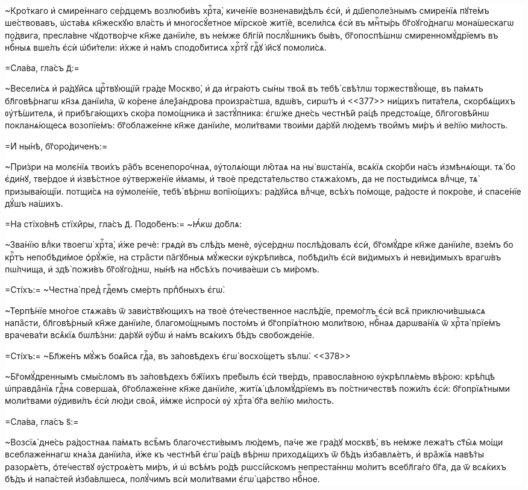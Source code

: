 ~Кро́ткаго и҆ смире́ннаго се́рдцемъ возлюби́въ хрⷭ҇та̀, киче́нїе возненави́дѣлъ
є҆сѝ, и҆ дш҃еполе́знымъ смире́нїѧ пꙋте́мъ ше́ствовавъ, ѡ҆ста́вѧ кн҃жескꙋю
вла́сть и҆ многосꙋ́етное мїрско́е житїѐ, всели́лсѧ є҆сѝ въ мнⷭ҇ты́рь
бг҃оꙋго́днагѡ мона́шескагѡ по́двига, пресла́вне чꙋдотво́рче кн҃же данїи́ле, въ
не́мже бл҃гі́й послꙋ́шникъ бы́въ, бг҃опоспѣ́шнѡ смиренномꙋ́дрїемъ въ нбⷭ҇ныѧ
вше́лъ є҆сѝ ѡ҆би́тели: и҆́хже и҆ на́мъ сподо́битисѧ хрⷭ҇тꙋ̀ гдⷭ҇ꙋ і҆и҃сꙋ
помоли́сѧ.

=Сла́ва, гла́съ д҃:=

~Весели́сѧ и҆ ра́дꙋйсѧ црⷭ҇твꙋющїй гра́де Москво̀, и҆ да и҆гра́ютъ сы́ны твоѧ̑
въ тебѣ̀ свѣ́тлѡ торжествꙋ́юще, въ па́мѧть бл҃говѣ́рнагѡ кн҃зѧ данїи́ла, ѿ
ко́рене а҆леѯа́ндрова произра́стша, вдѡ́въ, сирѡ́тъ и҆ <<377>> ни́щихъ
пита́телѧ, скорбѧ́щихъ ᲂу҆тѣ́шителѧ, и҆ прибѣга́ющихъ ско́ра помо́щника и҆
застꙋ́пника: є҆гѡ́же дне́сь честнѣ́й ра́цѣ предстоѧ́ще, бл҃гоговѣ́йнѡ
покланѧ́ющесѧ возопїе́мъ: бг҃облаже́нне кн҃же данїи́ле, моли́твами твои́ми
да́рꙋй лю́демъ твои̑мъ ми́ръ и҆ ве́лїю ми́лость.

=И҆ ны́нѣ, бг҃оро́диченъ:=

~При́зри на молє́нїѧ твои́хъ ра̑бъ всенепоро́чнаѧ, ᲂу҆толѧ́ющи лю̑таѧ на ны̀
вѡста́нїѧ, всѧ́кїѧ ско́рби на́съ и҆змѣнѧ́ющи. тѧ́ бо є҆ди́нꙋ, тве́рдое и҆
и҆звѣ́стное ᲂу҆тверже́нїе и҆́мамы, и҆ твоѐ предста́тельство стѧжа́хомъ, да не
постыди́мсѧ влⷣчце, тѧ̀ призыва́ющїи. потщи́сѧ на ᲂу҆моле́нїе, тебѣ̀ вѣ́рнѡ
вопїю́щихъ: ра́дꙋйсѧ влⷣчце, всѣ́хъ по́моще, ра́досте и҆ покро́ве, и҆ спасе́нїе
дꙋ́шъ на́шихъ.

=На стїхо́внѣ стїхи̑ры, гла́съ д҃. Подо́бенъ:= ~Ꙗ҆́кѡ до́блѧ:

~Зва́нїю влⷣки твоегѡ̀ хрⷭ҇та̀, и҆́же речѐ: грѧдѝ въ слѣ́дъ менѐ, ᲂу҆се́рднѡ
послѣ́довалъ є҆сѝ, бг҃омꙋ́дре кн҃же данїи́ле, взе́мъ бо крⷭ҇тъ непобѣди́мое
ѻ҆рꙋ́жїе, на стра̑сти па̑гꙋбныѧ мꙋ́жески ᲂу҆крѣпи́всѧ, побѣди́лъ є҆сѝ ви́димыхъ
и҆ неви́димыхъ врагѡ́въ пѡ́лчища, и҆ здѣ̀ пожи́въ бг҃оꙋго́днѡ, ны́нѣ на нб҃сѣ́хъ
почива́еши съ ми́ромъ.

=Сті́хъ:= ~Честна̀ пред̾ гдⷭ҇емъ сме́рть прпⷣбныхъ є҆гѡ̀.

~Терпѣ́нїе мно́гое стѧжа́въ ѿ зави́ствꙋющихъ на твоѐ ѻ҆те́чественное наслѣ́дїе,
премо́глъ є҆сѝ всѧ̑ приключи́вшыѧсѧ напа̑сти, бл҃говѣ́рный кн҃же данїи́ле,
благомо́щнымъ посто́мъ и҆ бг҃опрїѧ́тною моли́твою, нбⷭ҇наѧ дарѡва́нїѧ ѿ хрⷭ҇та̀
прїе́мъ врачева́ти всѧ̑кїѧ бѡлѣ́зни: да́рꙋй ᲂу҆́бѡ и҆ на́мъ всѧ́кихъ бѣ́дъ
свобожде́нїе.

=Сті́хъ:= ~Бл҃же́нъ мꙋ́жъ боѧ́йсѧ гдⷭ҇а, въ за́повѣдехъ є҆гѡ̀ восхо́щетъ ѕѣлѡ̀.
<<378>>

~Бг҃омꙋ́дреннымъ смы́сломъ въ за́повѣдехъ бж҃їихъ пре́былъ є҆сѝ тве́рдъ,
правосла́вною ᲂу҆крѣплѧ́емь вѣ́рою: крѣ́пцѣ ѡ҆правда̑нїѧ гдⷭ҇нѧ соверша́ѧ,
бг҃облаже́нне кн҃же данїи́ле, житїѧ̀ цѣломꙋ́дрїемъ въ по́стничествѣ пожи́лъ
є҆сѝ: бг҃опрїѧ́тными моли́твами ᲂу҆диви́лъ є҆сѝ лю́ди своѧ̑, и҆́мже и҆спросѝ ᲂу҆
хрⷭ҇та̀ бг҃а ве́лїю ми́лость.

=Сла́ва, гла́съ ѕ҃:=

~Возсїѧ̀ дне́сь ра́достнаѧ па́мѧть всѣ̑мъ благочєсти́вымъ лю́демъ, па́че же
гра́дꙋ москвѣ̀, въ не́мже лежа́тъ ст҃ы̑ѧ мо́щи всеблаже́ннагѡ кнѧ́зѧ данїи́ла,
и҆́же къ честнѣ́й є҆гѡ̀ ра́цѣ вѣ́рнѡ приходѧ́щихъ ѿ бѣ́дъ и҆збавлѧ́етъ, и҆
вра̑жїѧ навѣ́ты разорѧ́етъ, ѻ҆те́чествꙋ ᲂу҆строѧ́етъ ми́ръ, и҆ ѡ҆ всѣ́мъ ро́дѣ
рѡссі́йскомъ непреста́ннѡ мо́литъ всебл҃га́го бг҃а, да ѿ всѧ́кихъ бѣ́дъ и҆
напа́стей и҆зба́влшесѧ, полꙋ́чимъ всѝ моли́твами є҆гѡ̀ ца́рство нбⷭ҇ное.
